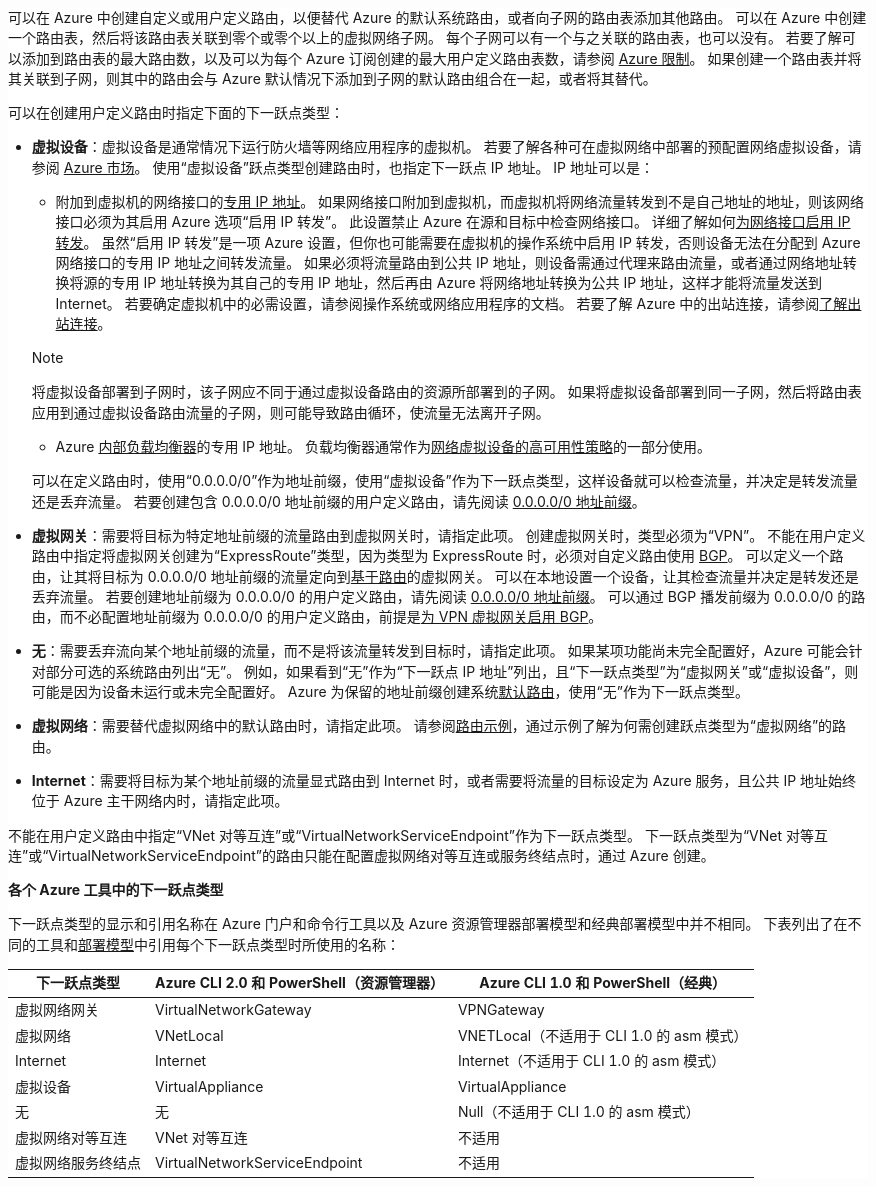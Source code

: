 可以在 Azure 中创建自定义或用户定义路由，以便替代 Azure 的默认系统路由，或者向子网的路由表添加其他路由。 可以在 Azure 中创建一个路由表，然后将该路由表关联到零个或零个以上的虚拟网络子网。 每个子网可以有一个与之关联的路由表，也可以没有。 若要了解可以添加到路由表的最大路由数，以及可以为每个 Azure 订阅创建的最大用户定义路由表数，请参阅 [Azure 限制](../azure-subscription-service-limits.md?toc=%2fazure%2fvirtual-network%2ftoc.json#networking-limits)。 如果创建一个路由表并将其关联到子网，则其中的路由会与 Azure 默认情况下添加到子网的默认路由组合在一起，或者将其替代。

可以在创建用户定义路由时指定下面的下一跃点类型：

- **虚拟设备**：虚拟设备是通常情况下运行防火墙等网络应用程序的虚拟机。 若要了解各种可在虚拟网络中部署的预配置网络虚拟设备，请参阅 [Azure 市场](https://azuremarketplace.microsoft.com/marketplace/apps/category/networking?page=1&subcategories=appliances)。 使用“虚拟设备”跃点类型创建路由时，也指定下一跃点 IP 地址。 IP 地址可以是：

    - 附加到虚拟机的网络接口的[专用 IP 地址](virtual-network-ip-addresses-overview-arm.md#private-ip-addresses)。 如果网络接口附加到虚拟机，而虚拟机将网络流量转发到不是自己地址的地址，则该网络接口必须为其启用 Azure 选项“启用 IP 转发”。 此设置禁止 Azure 在源和目标中检查网络接口。 详细了解如何[为网络接口启用 IP 转发](virtual-network-network-interface.md#enable-or-disable-ip-forwarding)。 虽然“启用 IP 转发”是一项 Azure 设置，但你也可能需要在虚拟机的操作系统中启用 IP 转发，否则设备无法在分配到 Azure 网络接口的专用 IP 地址之间转发流量。 如果必须将流量路由到公共 IP 地址，则设备需通过代理来路由流量，或者通过网络地址转换将源的专用 IP 地址转换为其自己的专用 IP 地址，然后再由 Azure 将网络地址转换为公共 IP 地址，这样才能将流量发送到 Internet。 若要确定虚拟机中的必需设置，请参阅操作系统或网络应用程序的文档。 若要了解 Azure 中的出站连接，请参阅[了解出站连接](../load-balancer/load-balancer-outbound-connections.md?toc=%2fazure%2fvirtual-network%2ftoc.json)。

    > [!NOTE]
    > 将虚拟设备部署到子网时，该子网应不同于通过虚拟设备路由的资源所部署到的子网。 如果将虚拟设备部署到同一子网，然后将路由表应用到通过虚拟设备路由流量的子网，则可能导致路由循环，使流量无法离开子网。

    - Azure [内部负载均衡器](../load-balancer/load-balancer-get-started-ilb-arm-portal.md?toc=%2fazure%2fvirtual-network%2ftoc.json)的专用 IP 地址。 负载均衡器通常作为[网络虚拟设备的高可用性策略](/azure/architecture/reference-architectures/dmz/nva-ha?toc=%2fazure%2fvirtual-network%2ftoc.json)的一部分使用。

    可以在定义路由时，使用“0.0.0.0/0”作为地址前缀，使用“虚拟设备”作为下一跃点类型，这样设备就可以检查流量，并决定是转发流量还是丢弃流量。 若要创建包含 0.0.0.0/0 地址前缀的用户定义路由，请先阅读 [0.0.0.0/0 地址前缀](#default-route)。

- **虚拟网关**：需要将目标为特定地址前缀的流量路由到虚拟网关时，请指定此项。 创建虚拟网关时，类型必须为“VPN”。 不能在用户定义路由中指定将虚拟网关创建为“ExpressRoute”类型，因为类型为 ExpressRoute 时，必须对自定义路由使用 [BGP](#border-gateway-protocol-routes)。 可以定义一个路由，让其将目标为 0.0.0.0/0 地址前缀的流量定向到[基于路由](../vpn-gateway/vpn-gateway-plan-design.md?toc=%2fazure%2fvirtual-network%2ftoc.json#vpntype)的虚拟网关。 可以在本地设置一个设备，让其检查流量并决定是转发还是丢弃流量。 若要创建地址前缀为 0.0.0.0/0 的用户定义路由，请先阅读 [0.0.0.0/0 地址前缀](#default-route)。 可以通过 BGP 播发前缀为 0.0.0.0/0 的路由，而不必配置地址前缀为 0.0.0.0/0 的用户定义路由，前提是[为 VPN 虚拟网关启用 BGP](../vpn-gateway/vpn-gateway-bgp-resource-manager-ps.md?toc=%2fazure%2fvirtual-network%2ftoc.json)。
- **无**：需要丢弃流向某个地址前缀的流量，而不是将该流量转发到目标时，请指定此项。 如果某项功能尚未完全配置好，Azure 可能会针对部分可选的系统路由列出“无”。 例如，如果看到“无”作为“下一跃点 IP 地址”列出，且“下一跃点类型”为“虚拟网关”或“虚拟设备”，则可能是因为设备未运行或未完全配置好。 Azure 为保留的地址前缀创建系统[默认路由](#default)，使用“无”作为下一跃点类型。
- **虚拟网络**：需要替代虚拟网络中的默认路由时，请指定此项。 请参阅[路由示例](#routing-example)，通过示例了解为何需创建跃点类型为“虚拟网络”的路由。
- **Internet**：需要将目标为某个地址前缀的流量显式路由到 Internet 时，或者需要将流量的目标设定为 Azure 服务，且公共 IP 地址始终位于 Azure 主干网络内时，请指定此项。

不能在用户定义路由中指定“VNet 对等互连”或“VirtualNetworkServiceEndpoint”作为下一跃点类型。 下一跃点类型为“VNet 对等互连”或“VirtualNetworkServiceEndpoint”的路由只能在配置虚拟网络对等互连或服务终结点时，通过 Azure 创建。

**各个 Azure 工具中的下一跃点类型**

下一跃点类型的显示和引用名称在 Azure 门户和命令行工具以及 Azure 资源管理器部署模型和经典部署模型中并不相同。 下表列出了在不同的工具和[部署模型](../azure-resource-manager/resource-manager-deployment-model.md?toc=%2fazure%2fvirtual-network%2ftoc.json)中引用每个下一跃点类型时所使用的名称：

|下一跃点类型                   |Azure CLI 2.0 和 PowerShell（资源管理器） |Azure CLI 1.0 和 PowerShell（经典）|
|-------------                   |---------                                       |-----|
|虚拟网络网关         |VirtualNetworkGateway                           |VPNGateway|
|虚拟网络                 |VNetLocal                                       |VNETLocal（不适用于 CLI 1.0 的 asm 模式）|
|Internet                        |Internet                                        |Internet（不适用于 CLI 1.0 的 asm 模式）|
|虚拟设备               |VirtualAppliance                                |VirtualAppliance|
|无                            |无                                            |Null（不适用于 CLI 1.0 的 asm 模式）|
|虚拟网络对等互连         |VNet 对等互连                                    |不适用|
|虚拟网络服务终结点|VirtualNetworkServiceEndpoint                   |不适用|
